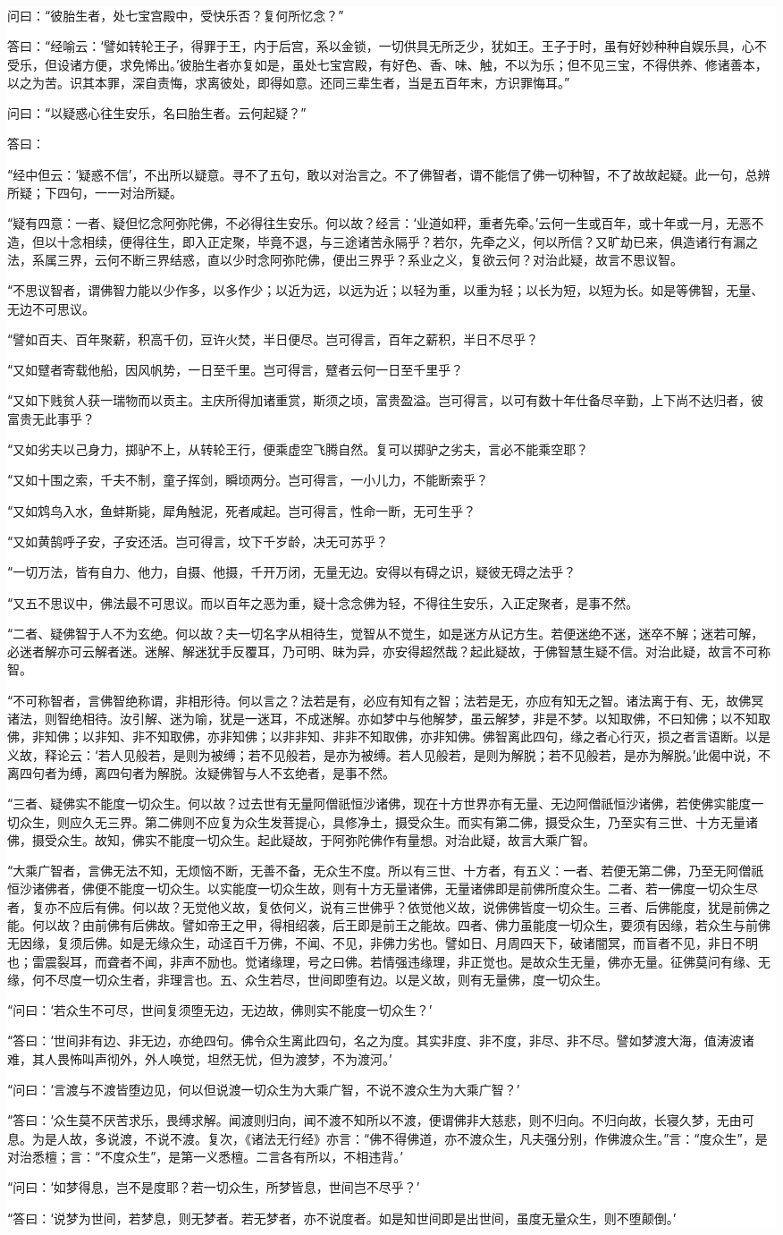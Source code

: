 问曰：“彼胎生者，处七宝宫殿中，受快乐否？复何所忆念？”  

答曰：“经喻云：‘譬如转轮王子，得罪于王，内于后宫，系以金锁，一切供具无所乏少，犹如王。王子于时，虽有好妙种种自娱乐具，心不受乐，但设诸方便，求免悕出。’彼胎生者亦复如是，虽处七宝宫殿，有好色、香、味、触，不以为乐；但不见三宝，不得供养、修诸善本，以之为苦。识其本罪，深自责悔，求离彼处，即得如意。还同三辈生者，当是五百年末，方识罪悔耳。”  

问曰：“以疑惑心往生安乐，名曰胎生者。云何起疑？”  

答曰：  

“经中但云：‘疑惑不信’，不出所以疑意。寻不了五句，敢以对治言之。不了佛智者，谓不能信了佛一切种智，不了故故起疑。此一句，总辨所疑；下四句，一一对治所疑。  

“疑有四意：一者、疑但忆念阿弥陀佛，不必得往生安乐。何以故？经言：‘业道如秤，重者先牵。’云何一生或百年，或十年或一月，无恶不造，但以十念相续，便得往生，即入正定聚，毕竟不退，与三途诸苦永隔乎？若尔，先牵之义，何以所信？又旷劫已来，俱造诸行有漏之法，系属三界，云何不断三界结惑，直以少时念阿弥陀佛，便出三界乎？系业之义，复欲云何？对治此疑，故言不思议智。  

“不思议智者，谓佛智力能以少作多，以多作少；以近为远，以远为近；以轻为重，以重为轻；以长为短，以短为长。如是等佛智，无量、无边不可思议。  

“譬如百夫、百年聚薪，积高千仞，豆许火焚，半日便尽。岂可得言，百年之薪积，半日不尽乎？  

“又如躄者寄载他船，因风帆势，一日至千里。岂可得言，躄者云何一日至千里乎？  

“又如下贱贫人获一瑞物而以贡主。主庆所得加诸重赏，斯须之顷，富贵盈溢。岂可得言，以可有数十年仕备尽辛勤，上下尚不达归者，彼富贵无此事乎？  

“又如劣夫以己身力，掷驴不上，从转轮王行，便乘虚空飞腾自然。复可以掷驴之劣夫，言必不能乘空耶？  

“又如十围之索，千夫不制，童子挥剑，瞬顷两分。岂可得言，一小儿力，不能断索乎？  

“又如鸩鸟入水，鱼蚌斯毙，犀角触泥，死者咸起。岂可得言，性命一断，无可生乎？  

“又如黄鹄呼子安，子安还活。岂可得言，坟下千岁龄，决无可苏乎？  

“一切万法，皆有自力、他力，自摄、他摄，千开万闭，无量无边。安得以有碍之识，疑彼无碍之法乎？  

“又五不思议中，佛法最不可思议。而以百年之恶为重，疑十念念佛为轻，不得往生安乐，入正定聚者，是事不然。  

“二者、疑佛智于人不为玄绝。何以故？夫一切名字从相待生，觉智从不觉生，如是迷方从记方生。若便迷绝不迷，迷卒不解；迷若可解，必迷者解亦可云解者迷。迷解、解迷犹手反覆耳，乃可明、昧为异，亦安得超然哉？起此疑故，于佛智慧生疑不信。对治此疑，故言不可称智。  

“不可称智者，言佛智绝称谓，非相形待。何以言之？法若是有，必应有知有之智；法若是无，亦应有知无之智。诸法离于有、无，故佛冥诸法，则智绝相待。汝引解、迷为喻，犹是一迷耳，不成迷解。亦如梦中与他解梦，虽云解梦，非是不梦。以知取佛，不曰知佛；以不知取佛，非知佛；以非知、非不知取佛，亦非知佛；以非非知、非非不知取佛，亦非知佛。佛智离此四句，缘之者心行灭，损之者言语断。以是义故，释论云：‘若人见般若，是则为被缚；若不见般若，是亦为被缚。若人见般若，是则为解脱；若不见般若，是亦为解脱。’此偈中说，不离四句者为缚，离四句者为解脱。汝疑佛智与人不玄绝者，是事不然。  

“三者、疑佛实不能度一切众生。何以故？过去世有无量阿僧祇恒沙诸佛，现在十方世界亦有无量、无边阿僧祇恒沙诸佛，若使佛实能度一切众生，则应久无三界。第二佛则不应复为众生发菩提心，具修净土，摄受众生。而实有第二佛，摄受众生，乃至实有三世、十方无量诸佛，摄受众生。故知，佛实不能度一切众生。起此疑故，于阿弥陀佛作有量想。对治此疑，故言大乘广智。  

“大乘广智者，言佛无法不知，无烦恼不断，无善不备，无众生不度。所以有三世、十方者，有五义：一者、若便无第二佛，乃至无阿僧祇恒沙诸佛者，佛便不能度一切众生。以实能度一切众生故，则有十方无量诸佛，无量诸佛即是前佛所度众生。二者、若一佛度一切众生尽者，复亦不应后有佛。何以故？无觉他义故，复依何义，说有三世佛乎？依觉他义故，说佛佛皆度一切众生。三者、后佛能度，犹是前佛之能。何以故？由前佛有后佛故。譬如帝王之甲，得相绍袭，后王即是前王之能故。四者、佛力虽能度一切众生，要须有因缘，若众生与前佛无因缘，复须后佛。如是无缘众生，动迳百千万佛，不闻、不见，非佛力劣也。譬如日、月周四天下，破诸闇冥，而盲者不见，非日不明也；雷震裂耳，而聋者不闻，非声不励也。觉诸缘理，号之曰佛。若情强违缘理，非正觉也。是故众生无量，佛亦无量。征佛莫问有缘、无缘，何不尽度一切众生者，非理言也。五、众生若尽，世间即堕有边。以是义故，则有无量佛，度一切众生。  

“问曰：‘若众生不可尽，世间复须堕无边，无边故，佛则实不能度一切众生？’  

“答曰：‘世间非有边、非无边，亦绝四句。佛令众生离此四句，名之为度。其实非度、非不度，非尽、非不尽。譬如梦渡大海，值涛波诸难，其人畏怖叫声彻外，外人唤觉，坦然无忧，但为渡梦，不为渡河。’  

“问曰：‘言渡与不渡皆堕边见，何以但说渡一切众生为大乘广智，不说不渡众生为大乘广智？’  

“答曰：‘众生莫不厌苦求乐，畏缚求解。闻渡则归向，闻不渡不知所以不渡，便谓佛非大慈悲，则不归向。不归向故，长寝久梦，无由可息。为是人故，多说渡，不说不渡。复次，《诸法无行经》亦言：“佛不得佛道，亦不渡众生，凡夫强分别，作佛渡众生。”言：“度众生”，是对治悉檀；言：“不度众生”，是第一义悉檀。二言各有所以，不相违背。’  

“问曰：‘如梦得息，岂不是度耶？若一切众生，所梦皆息，世间岂不尽乎？’  

“答曰：‘说梦为世间，若梦息，则无梦者。若无梦者，亦不说度者。如是知世间即是出世间，虽度无量众生，则不堕颠倒。’  
